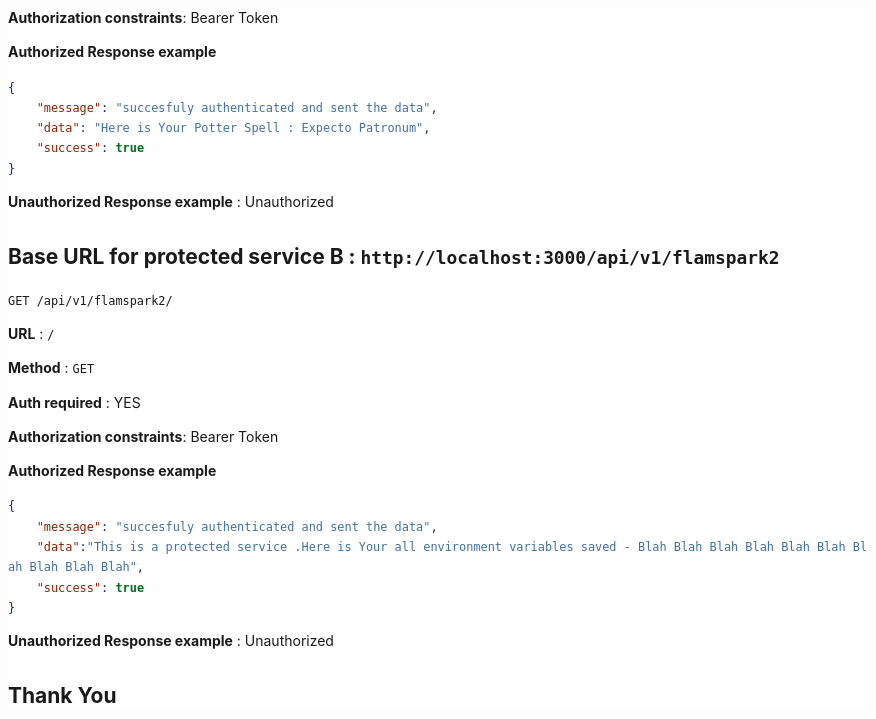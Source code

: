 **Authorization constraints**: Bearer Token


**Authorized Response example**

```json
{
    "message": "succesfuly authenticated and sent the data",
    "data": "Here is Your Potter Spell : Expecto Patronum",
    "success": true
}
```

**Unauthorized Response example** : Unauthorized


## Base URL for protected service B : `http://localhost:3000/api/v1/flamspark2`

```http
GET /api/v1/flamspark2/
```
**URL** : `/`

**Method** : `GET`

**Auth required** : YES

**Authorization constraints**: Bearer Token


**Authorized Response example**

```json
{
    "message": "succesfuly authenticated and sent the data",
    "data":"This is a protected service .Here is Your all environment variables saved - Blah Blah Blah Blah Blah Blah Blah Blah Blah Blah",
    "success": true
}
```

**Unauthorized Response example** : Unauthorized



## Thank You

